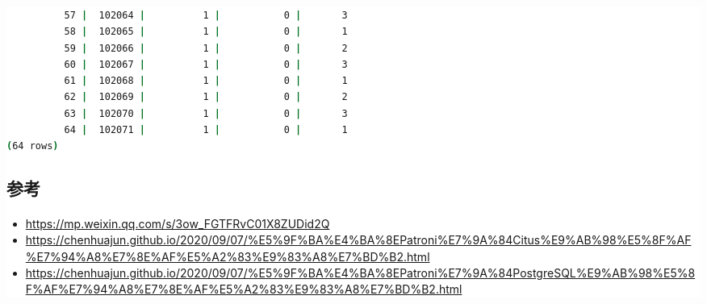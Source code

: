 ```bash
          57 |  102064 |          1 |           0 |       3
          58 |  102065 |          1 |           0 |       1
          59 |  102066 |          1 |           0 |       2
          60 |  102067 |          1 |           0 |       3
          61 |  102068 |          1 |           0 |       1
          62 |  102069 |          1 |           0 |       2
          63 |  102070 |          1 |           0 |       3
          64 |  102071 |          1 |           0 |       1
(64 rows)
```



## 参考


- https://mp.weixin.qq.com/s/3ow_FGTFRvC01X8ZUDid2Q
- https://chenhuajun.github.io/2020/09/07/%E5%9F%BA%E4%BA%8EPatroni%E7%9A%84Citus%E9%AB%98%E5%8F%AF%E7%94%A8%E7%8E%AF%E5%A2%83%E9%83%A8%E7%BD%B2.html
- https://chenhuajun.github.io/2020/09/07/%E5%9F%BA%E4%BA%8EPatroni%E7%9A%84PostgreSQL%E9%AB%98%E5%8F%AF%E7%94%A8%E7%8E%AF%E5%A2%83%E9%83%A8%E7%BD%B2.html


